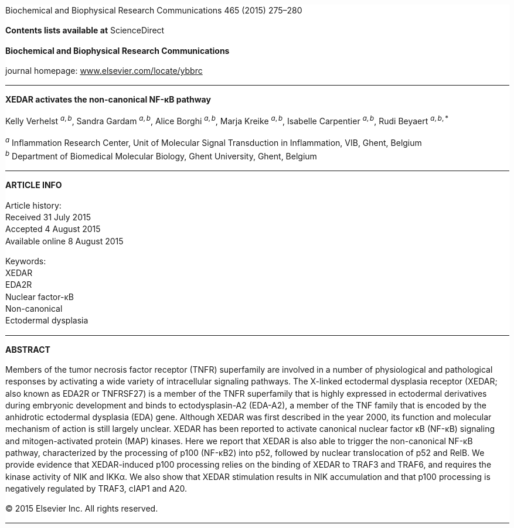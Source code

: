 
Biochemical and Biophysical Research Communications 465 (2015) 275–280

**Contents lists available at** ScienceDirect

**Biochemical and Biophysical Research Communications**

journal homepage: www.elsevier.com/locate/ybbrc

---

**XEDAR activates the non-canonical NF-κB pathway**

Kelly Verhelst ${ }^{a,b}$, Sandra Gardam ${ }^{a,b}$, Alice Borghi ${ }^{a,b}$, Marja Kreike ${ }^{a,b}$, Isabelle Carpentier ${ }^{a,b}$, Rudi Beyaert ${ }^{a,b,*}$

${ }^{a}$ Inflammation Research Center, Unit of Molecular Signal Transduction in Inflammation, VIB, Ghent, Belgium  
${ }^{b}$ Department of Biomedical Molecular Biology, Ghent University, Ghent, Belgium

---

**ARTICLE INFO**

Article history:  
Received 31 July 2015  
Accepted 4 August 2015  
Available online 8 August 2015  

Keywords:  
XEDAR  
EDA2R  
Nuclear factor-κB  
Non-canonical  
Ectodermal dysplasia  

---

**ABSTRACT**

Members of the tumor necrosis factor receptor (TNFR) superfamily are involved in a number of physiological and pathological responses by activating a wide variety of intracellular signaling pathways. The X-linked ectodermal dysplasia receptor (XEDAR; also known as EDA2R or TNFRSF27) is a member of the TNFR superfamily that is highly expressed in ectodermal derivatives during embryonic development and binds to ectodysplasin-A2 (EDA-A2), a member of the TNF family that is encoded by the anhidrotic ectodermal dysplasia (EDA) gene. Although XEDAR was first described in the year 2000, its function and molecular mechanism of action is still largely unclear. XEDAR has been reported to activate canonical nuclear factor κB (NF-κB) signaling and mitogen-activated protein (MAP) kinases. Here we report that XEDAR is also able to trigger the non-canonical NF-κB pathway, characterized by the processing of p100 (NF-κB2) into p52, followed by nuclear translocation of p52 and RelB. We provide evidence that XEDAR-induced p100 processing relies on the binding of XEDAR to TRAF3 and TRAF6, and requires the kinase activity of NIK and IKKα. We also show that XEDAR stimulation results in NIK accumulation and that p100 processing is negatively regulated by TRAF3, cIAP1 and A20.

© 2015 Elsevier Inc. All rights reserved.

---
